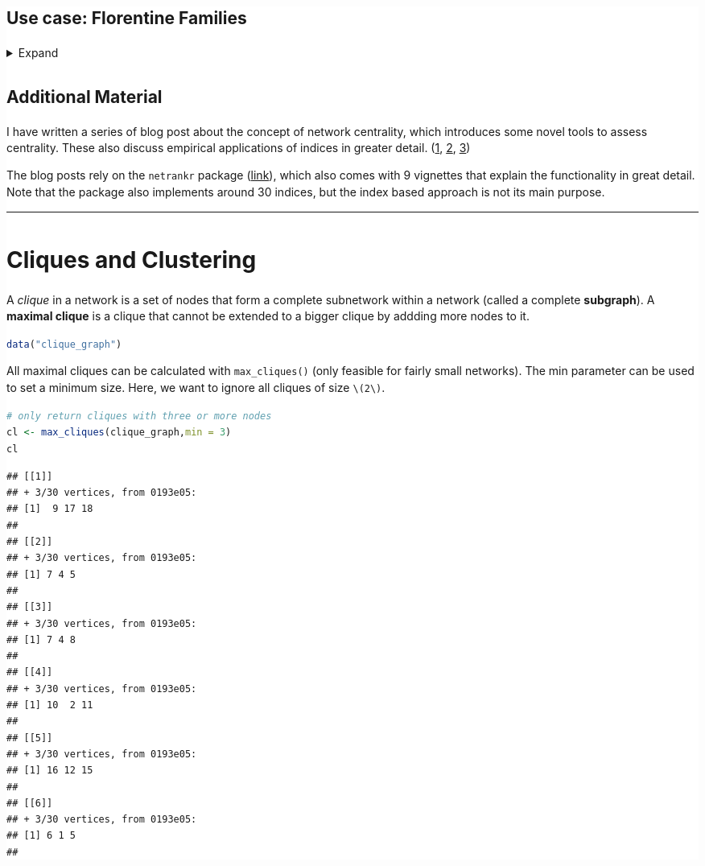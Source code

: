## Use case: Florentine Families

<details><summary>Expand</summary></details>

## Additional Material

I have written a series of blog post about the concept of network centrality, which introduces
some novel tools to assess centrality. These also discuss empirical applications of indices in greater detail. ([1](http://blog.schochastics.net/post/network-centrality-in-r-introduction/),
 [2](http://blog.schochastics.net/post/network-centrality-in-r-neighborhood-inclusion/),
 [3](http://blog.schochastics.net/post/network-centrality-in-r-new-ways-of-measuring-centrality/))

The blog posts rely on the `netrankr` package ([link](http://netrankr.schochastics.net/)), which also 
comes with 9 vignettes that explain the functionality in great detail. Note that the package also
implements around 30 indices, but the index based approach is not its main purpose.


---

# Cliques and Clustering

A *clique* in a network is a set of nodes that form a complete subnetwork within a network (called a complete **subgraph**). A **maximal clique** is a clique that cannot be extended to a bigger clique by addding more nodes to it. 


```r
data("clique_graph")
```

All maximal cliques can be calculated with `max_cliques()` (only feasible for fairly small networks). The min parameter can be used to set a minimum size. Here, we want to ignore all cliques of size `\(2\)`.

```r
# only return cliques with three or more nodes
cl <- max_cliques(clique_graph,min = 3)
cl
```

```
## [[1]]
## + 3/30 vertices, from 0193e05:
## [1]  9 17 18
## 
## [[2]]
## + 3/30 vertices, from 0193e05:
## [1] 7 4 5
## 
## [[3]]
## + 3/30 vertices, from 0193e05:
## [1] 7 4 8
## 
## [[4]]
## + 3/30 vertices, from 0193e05:
## [1] 10  2 11
## 
## [[5]]
## + 3/30 vertices, from 0193e05:
## [1] 16 12 15
## 
## [[6]]
## + 3/30 vertices, from 0193e05:
## [1] 6 1 5
## 
```